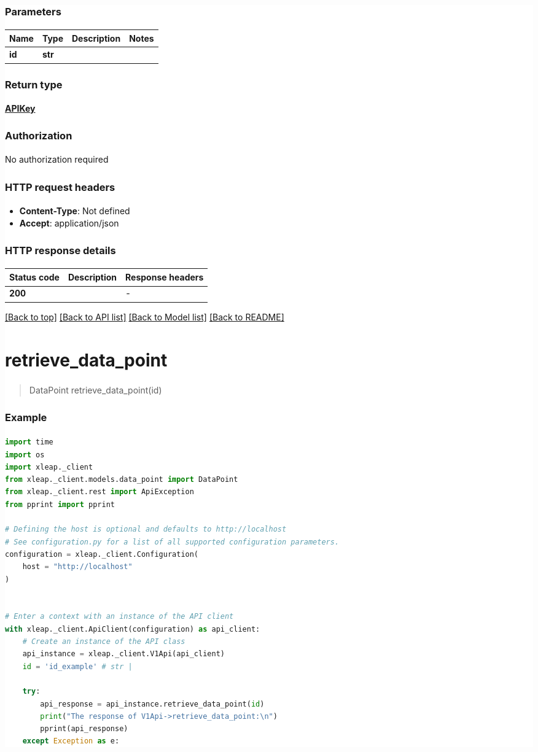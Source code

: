 

### Parameters


Name | Type | Description  | Notes
------------- | ------------- | ------------- | -------------
 **id** | **str**|  | 

### Return type

[**APIKey**](APIKey.md)

### Authorization

No authorization required

### HTTP request headers

 - **Content-Type**: Not defined
 - **Accept**: application/json

### HTTP response details

| Status code | Description | Response headers |
|-------------|-------------|------------------|
**200** |  |  -  |

[[Back to top]](#) [[Back to API list]](../README.md#documentation-for-api-endpoints) [[Back to Model list]](../README.md#documentation-for-models) [[Back to README]](../README.md)

# **retrieve_data_point**
> DataPoint retrieve_data_point(id)





### Example


```python
import time
import os
import xleap._client
from xleap._client.models.data_point import DataPoint
from xleap._client.rest import ApiException
from pprint import pprint

# Defining the host is optional and defaults to http://localhost
# See configuration.py for a list of all supported configuration parameters.
configuration = xleap._client.Configuration(
    host = "http://localhost"
)


# Enter a context with an instance of the API client
with xleap._client.ApiClient(configuration) as api_client:
    # Create an instance of the API class
    api_instance = xleap._client.V1Api(api_client)
    id = 'id_example' # str | 

    try:
        api_response = api_instance.retrieve_data_point(id)
        print("The response of V1Api->retrieve_data_point:\n")
        pprint(api_response)
    except Exception as e:
```